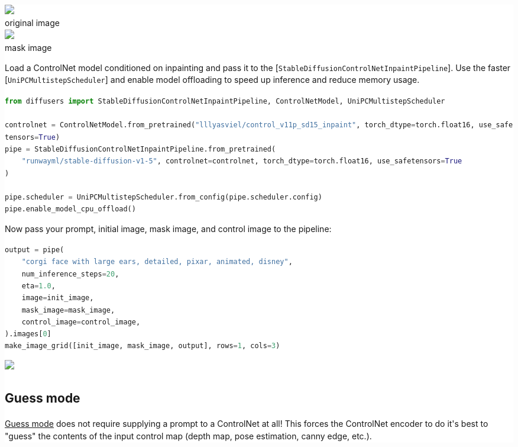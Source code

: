 
<div class="flex gap-4">
  <div>
    <img class="rounded-xl" src="https://huggingface.co/datasets/huggingface/documentation-images/resolve/main/diffusers/controlnet-inpaint.jpg"/>
    <figcaption class="mt-2 text-center text-sm text-gray-500">original image</figcaption>
  </div>
  <div>
    <img class="rounded-xl" src="https://huggingface.co/datasets/huggingface/documentation-images/resolve/main/diffusers/controlnet-inpaint-mask.jpg"/>
    <figcaption class="mt-2 text-center text-sm text-gray-500">mask image</figcaption>
  </div>
</div>

Load a ControlNet model conditioned on inpainting and pass it to the [`StableDiffusionControlNetInpaintPipeline`]. Use the faster [`UniPCMultistepScheduler`] and enable model offloading to speed up inference and reduce memory usage.

```py
from diffusers import StableDiffusionControlNetInpaintPipeline, ControlNetModel, UniPCMultistepScheduler

controlnet = ControlNetModel.from_pretrained("lllyasviel/control_v11p_sd15_inpaint", torch_dtype=torch.float16, use_safetensors=True)
pipe = StableDiffusionControlNetInpaintPipeline.from_pretrained(
    "runwayml/stable-diffusion-v1-5", controlnet=controlnet, torch_dtype=torch.float16, use_safetensors=True
)

pipe.scheduler = UniPCMultistepScheduler.from_config(pipe.scheduler.config)
pipe.enable_model_cpu_offload()
```

Now pass your prompt, initial image, mask image, and control image to the pipeline:

```py
output = pipe(
    "corgi face with large ears, detailed, pixar, animated, disney",
    num_inference_steps=20,
    eta=1.0,
    image=init_image,
    mask_image=mask_image,
    control_image=control_image,
).images[0]
make_image_grid([init_image, mask_image, output], rows=1, cols=3)
```

<div class="flex justify-center">
  <img src="https://huggingface.co/datasets/huggingface/documentation-images/resolve/main/diffusers/controlnet-inpaint-result.png"/>
</div>

## Guess mode

[Guess mode](https://github.com/lllyasviel/ControlNet/discussions/188) does not require supplying a prompt to a ControlNet at all! This forces the ControlNet encoder to do it's best to "guess" the contents of the input control map (depth map, pose estimation, canny edge, etc.).
